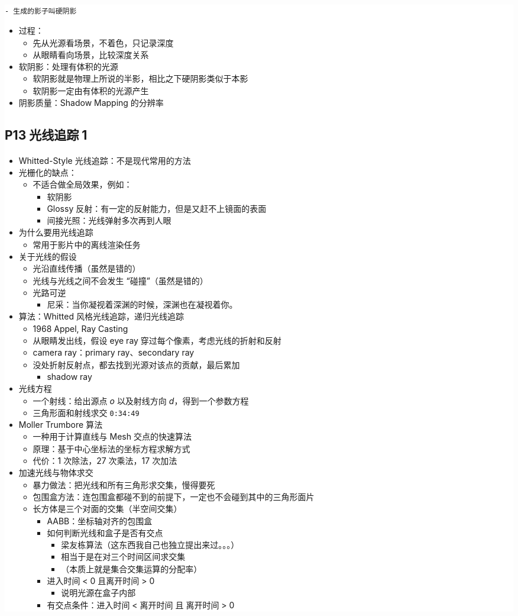     - 生成的影子叫硬阴影
  - 过程：
    - 先从光源看场景，不着色，只记录深度
    - 从眼睛看向场景，比较深度关系
- 软阴影：处理有体积的光源
  - 软阴影就是物理上所说的半影，相比之下硬阴影类似于本影
  - 软阴影一定由有体积的光源产生
- 阴影质量：Shadow Mapping 的分辨率



## P13 光线追踪 1

- Whitted-Style 光线追踪：不是现代常用的方法
- 光栅化的缺点：
  - 不适合做全局效果，例如：
    - 软阴影
    - Glossy 反射：有一定的反射能力，但是又赶不上镜面的表面
    - 间接光照：光线弹射多次再到人眼
- 为什么要用光线追踪
  - 常用于影片中的离线渲染任务
- 关于光线的假设
  - 光沿直线传播（虽然是错的）
  - 光线与光线之间不会发生 “碰撞”（虽然是错的）
  - 光路可逆
    - 尼采：当你凝视着深渊的时候，深渊也在凝视着你。
- 算法：Whitted 风格光线追踪，递归光线追踪
  - 1968 Appel, Ray Casting
  - 从眼睛发出线，假设 eye ray 穿过每个像素，考虑光线的折射和反射
  - camera ray：primary ray、secondary ray
  - 没处折射反射点，都去找到光源对该点的贡献，最后累加
    - shadow ray
- 光线方程
  - 一个射线：给出源点 $o$ 以及射线方向 $d$，得到一个参数方程
  - 三角形面和射线求交 `0:34:49`
- Moller Trumbore 算法
  - 一种用于计算直线与 Mesh 交点的快速算法
  - 原理：基于中心坐标法的坐标方程求解方式
  - 代价：1 次除法，27 次乘法，17 次加法
- 加速光线与物体求交
  - 暴力做法：把光线和所有三角形求交集，慢得要死
  - 包围盒方法：连包围盒都碰不到的前提下，一定也不会碰到其中的三角形面片
  - 长方体是三个对面的交集（半空间交集）
    - AABB：坐标轴对齐的包围盒
    - 如何判断光线和盒子是否有交点
      - 梁友栋算法（这东西我自己也独立提出来过。。。）
      - 相当于是在对三个时间区间求交集
      - （本质上就是集合交集运算的分配率）
    - 进入时间 < 0 且离开时间 > 0
      - 说明光源在盒子内部
    - 有交点条件：进入时间 < 离开时间 且 离开时间 > 0

